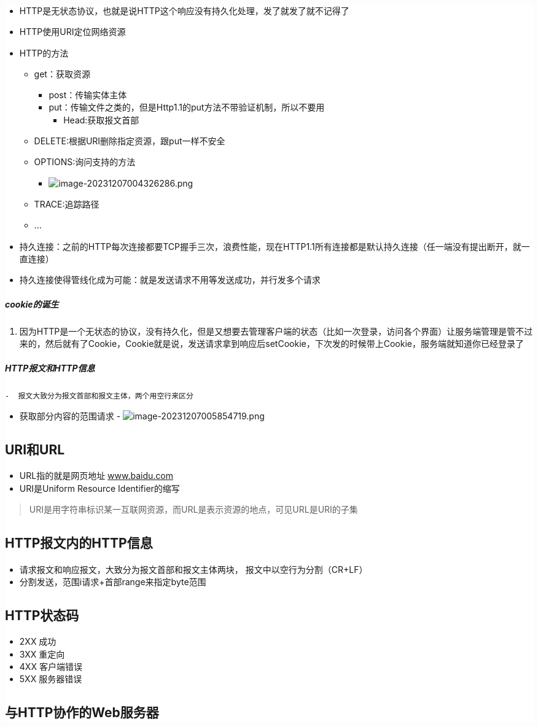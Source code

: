  - HTTP是无状态协议，也就是说HTTP这个响应没有持久化处理，发了就发了就不记得了

 - HTTP使用URI定位网络资源

 - HTTP的方法

   	- get：获取资源
      	- post：传输实体主体
      	- put：传输文件之类的，但是Http1.1的put方法不带验证机制，所以不要用
         	- Head:获取报文首部
   	- DELETE:根据URI删除指定资源，跟put一样不安全
    - OPTIONS:询问支持的方法
      	- ![image-20231207004326286.png](https://obsidian-pic-1317906728.cos.ap-nanjing.myqcloud.com/obsidian/image-20231207004326286.png)


   - TRACE:追踪路径
   - ...

- 持久连接：之前的HTTP每次连接都要TCP握手三次，浪费性能，现在HTTP1.1所有连接都是默认持久连接（任一端没有提出断开，就一直连接）
- 持久连接使得管线化成为可能：就是发送请求不用等发送成功，并行发多个请求

##### cookie的诞生

1. 因为HTTP是一个无状态的协议，没有持久化，但是又想要去管理客户端的状态（比如一次登录，访问各个界面）让服务端管理是管不过来的，然后就有了Cookie，Cookie就是说，发送请求拿到响应后setCookie，下次发的时候带上Cookie，服务端就知道你已经登录了

##### HTTP报文和HTTP信息

	-  报文大致分为报文首部和报文主体，两个用空行来区分
 -  获取部分内容的范围请求
    	-  ![image-20231207005854719.png](https://obsidian-pic-1317906728.cos.ap-nanjing.myqcloud.com/obsidian/image-20231207005854719.png)


## URI和URL

- URL指的就是网页地址 www.baidu.com
- URI是Uniform Resource Identifier的缩写

> URI是用字符串标识某一互联网资源，而URL是表示资源的地点，可见URL是URI的子集

## HTTP报文内的HTTP信息

- 请求报文和响应报文，大致分为报文首部和报文主体两块， 报文中以空行为分割（CR+LF）
- 分割发送，范围i请求+首部range来指定byte范围

## HTTP状态码

- 2XX 成功
- 3XX 重定向
- 4XX  客户端错误
- 5XX 服务器错误

## 与HTTP协作的Web服务器

